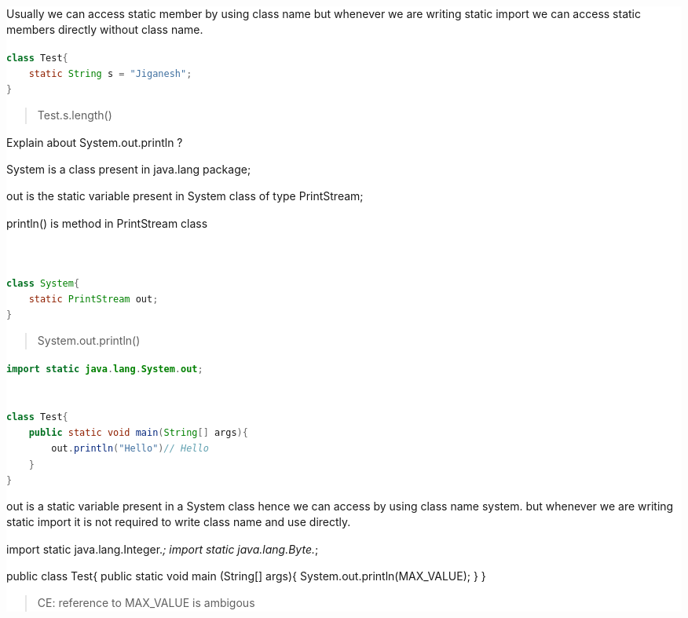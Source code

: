 Usually we can access static member by using class name but whenever we are writing static import we can access static members directly without class name.

```java
class Test{
    static String s = "Jiganesh";
}
```

> Test.s.length()



Explain about System.out.println ?

System is a class present  in java.lang package;

out is the static variable present in System class of type PrintStream;

println() is method in PrintStream class

```java


class System{
    static PrintStream out;
}
```

> System.out.println()


```java
import static java.lang.System.out;


class Test{
    public static void main(String[] args){
        out.println("Hello")// Hello
    }
}

```

out is a static variable present in a System class hence we can access by using class name system.
but whenever we are writing static import it is not required to write class name and use directly.



import static java.lang.Integer.*;
import static java.lang.Byte.*;




public class Test{
    public static void main (String[] args){
        System.out.println(MAX_VALUE);
    }
}

> CE: reference to MAX_VALUE is ambigous
